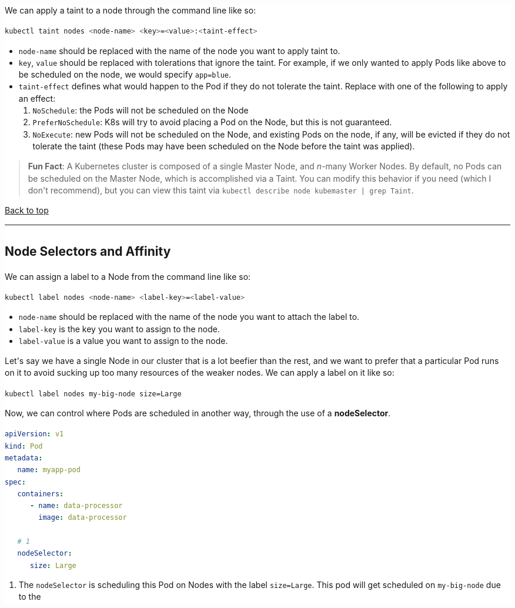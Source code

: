 We can apply a taint to a node through the command line like so:
```bash
kubectl taint nodes <node-name> <key>=<value>:<taint-effect>
```
* `node-name` should be replaced with the name of the node you want to apply
  taint to.
* `key`, `value` should be replaced with tolerations that ignore the taint. For
  example, if we only wanted to apply Pods like above to be scheduled on the
  node, we would specify `app=blue`. 
* `taint-effect` defines what would happen to the Pod if they do not tolerate
  the taint. Replace with one of the following to apply an effect:
  1. `NoSchedule`: the Pods will not be scheduled on the Node
  1. `PreferNoSchedule`: K8s will try to avoid placing a Pod on the Node, but 
     this is not guaranteed.
  1. `NoExecute`: new Pods will not be scheduled on the Node, and existing Pods
     on the node, if any, will be evicted if they do not tolerate the taint 
     (these Pods may have been scheduled on the Node before the taint was 
     applied).

> **Fun Fact**: A Kubernetes cluster is composed of a single Master Node, and 
  _n_-many Worker Nodes. By default, no Pods can be scheduled on the Master
  Node, which is accomplished via a Taint. You can modify this behavior if you
  need (which I don't recommend), but you can view this taint via
  `kubectl describe node kubemaster | grep Taint`.

[Back to top](#table-of-contents)


---


## Node Selectors and Affinity

We can assign a label to a Node from the command line like so:

```bash
kubectl label nodes <node-name> <label-key>=<label-value>
```

* `node-name` should be replaced with the name of the node you want to attach
  the label to.
* `label-key` is the key you want to assign to the node.
* `label-value` is a value you want to assign to the node.

Let's say we have a single Node in our cluster that is a lot beefier than the
rest, and we want to prefer that a particular Pod runs on it to avoid sucking
up too many resources of the weaker nodes. We can apply a label on it like so:
```bash
kubectl label nodes my-big-node size=Large
```

Now, we can control where Pods are scheduled in another way, through the use of
a **nodeSelector**. 
```yaml
apiVersion: v1
kind: Pod
metadata:
   name: myapp-pod
spec:
   containers:
      - name: data-processor
        image: data-processor
   
   # 1
   nodeSelector:
      size: Large
```
1. The `nodeSelector` is scheduling this Pod on Nodes with the label 
   `size=Large`. This pod will get scheduled on `my-big-node` due to the